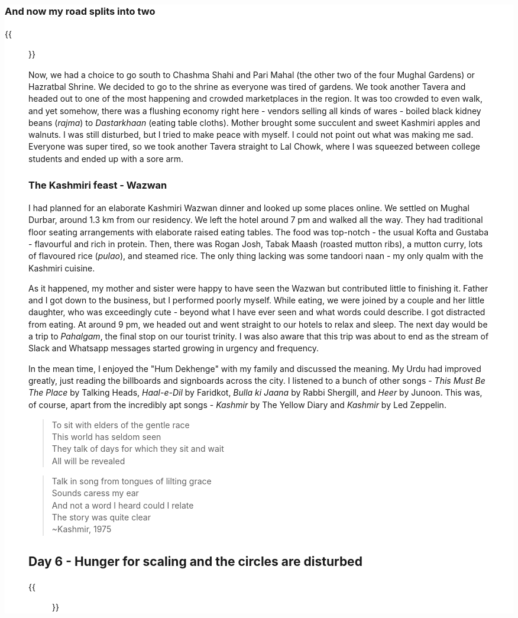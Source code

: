 ### And now my road splits into two 

{{<figure src="/img/kashmir-2/6.jpg" width="450px" caption="The Friday hustle bustle near Hazratbal Shrine">}}

Now, we had a choice to go south to Chashma Shahi and Pari Mahal (the other two of the four Mughal Gardens) or Hazratbal Shrine. We decided to go to the shrine as everyone was tired of gardens. We took another Tavera and headed out to one of the most happening and crowded marketplaces in the region. It was too crowded to even walk, and yet somehow, there was a flushing economy right here - vendors selling all kinds of wares - boiled black kidney beans (_rajma_) to _Dastarkhaan_ (eating table cloths). Mother brought some succulent and sweet Kashmiri apples and walnuts. I was still disturbed, but I tried to make peace with myself. I could not point out what was making me sad. Everyone was super tired, so we took another Tavera straight to Lal Chowk, where I was squeezed between college students and ended up with a sore arm. 

### The Kashmiri feast - Wazwan

I had planned for an elaborate Kashmiri Wazwan dinner and looked up some places online. We settled on Mughal Durbar, around 1.3 km from our residency. We left the hotel around 7 pm and walked all the way. They had traditional floor seating arrangements with elaborate raised eating tables. The food was top-notch - the usual Kofta and Gustaba - flavourful and rich in protein. Then, there was Rogan Josh, Tabak Maash (roasted mutton ribs), a mutton curry, lots of flavoured rice (_pulao_), and steamed rice. The only thing lacking was some tandoori naan - my only qualm with the Kashmiri cuisine.

As it happened, my mother and sister were happy to have seen the Wazwan but contributed little to finishing it. Father and I got down to the business, but I performed poorly myself. While eating, we were joined by a couple and her little daughter, who was exceedingly cute - beyond what I have ever seen and what words could describe. I got distracted from eating. At around 9 pm, we headed out and went straight to our hotels to relax and sleep. The next day would be a trip to _Pahalgam_, the final stop on our tourist trinity. I was also aware that this trip was about to end as the stream of Slack and Whatsapp messages started growing in urgency and frequency.

In the mean time, I enjoyed the "Hum Dekhenge" with my family and discussed the meaning. My Urdu had improved greatly, just reading the billboards and signboards across the city. I listened to a bunch of other songs - _This Must Be The Place_ by Talking Heads, _Haal-e-Dil_ by Faridkot, _Bulla ki Jaana_ by Rabbi Shergill, and _Heer_ by Junoon. This was, of course, apart from the incredibly apt songs - _Kashmir_ by The Yellow Diary and _Kashmir_ by Led Zeppelin.

> To sit with elders of the gentle race    
This world has seldom seen     
They talk of days for which they sit and wait    
All will be revealed     

> Talk in song from tongues of lilting grace    
Sounds caress my ear    
And not a word I heard could I relate    
The story was quite clear    
~Kashmir, 1975   


## Day 6 - Hunger for scaling and the circles are disturbed

{{<figure src="/img/kashmir-2/4.jpg" caption="Jhelum river in the morning">}}
